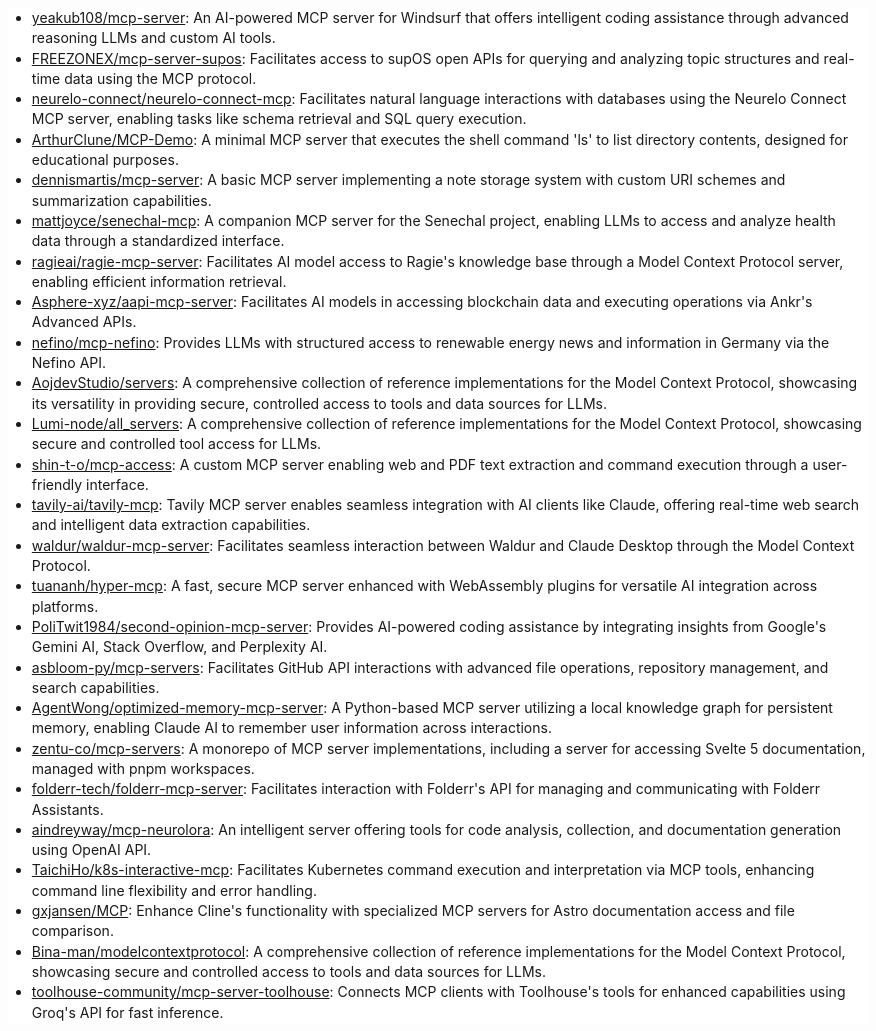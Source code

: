 - [yeakub108/mcp-server](https://github.com/yeakub108/mcp-server): An AI-powered MCP server for Windsurf that offers intelligent coding assistance through advanced reasoning LLMs and custom AI tools.
- [FREEZONEX/mcp-server-supos](https://github.com/FREEZONEX/mcp-server-supos): Facilitates access to supOS open APIs for querying and analyzing topic structures and real-time data using the MCP protocol.
- [neurelo-connect/neurelo-connect-mcp](https://github.com/neurelo-connect/neurelo-connect-mcp): Facilitates natural language interactions with databases using the Neurelo Connect MCP server, enabling tasks like schema retrieval and SQL query execution.
- [ArthurClune/MCP-Demo](https://github.com/ArthurClune/MCP-Demo): A minimal MCP server that executes the shell command 'ls' to list directory contents, designed for educational purposes.
- [dennismartis/mcp-server](https://github.com/dennismartis/mcp-server): A basic MCP server implementing a note storage system with custom URI schemes and summarization capabilities.
- [mattjoyce/senechal-mcp](https://github.com/mattjoyce/senechal-mcp): A companion MCP server for the Senechal project, enabling LLMs to access and analyze health data through a standardized interface.
- [ragieai/ragie-mcp-server](https://github.com/ragieai/ragie-mcp-server): Facilitates AI model access to Ragie's knowledge base through a Model Context Protocol server, enabling efficient information retrieval.
- [Asphere-xyz/aapi-mcp-server](https://github.com/Asphere-xyz/aapi-mcp-server): Facilitates AI models in accessing blockchain data and executing operations via Ankr's Advanced APIs.
- [nefino/mcp-nefino](https://github.com/nefino/mcp-nefino): Provides LLMs with structured access to renewable energy news and information in Germany via the Nefino API.
- [AojdevStudio/servers](https://github.com/AojdevStudio/servers): A comprehensive collection of reference implementations for the Model Context Protocol, showcasing its versatility in providing secure, controlled access to tools and data sources for LLMs.
- [Lumi-node/all_servers](https://github.com/Lumi-node/all_servers): A comprehensive collection of reference implementations for the Model Context Protocol, showcasing secure and controlled tool access for LLMs.
- [shin-t-o/mcp-access](https://github.com/shin-t-o/mcp-access): A custom MCP server enabling web and PDF text extraction and command execution through a user-friendly interface.
- [tavily-ai/tavily-mcp](https://github.com/tavily-ai/tavily-mcp): Tavily MCP server enables seamless integration with AI clients like Claude, offering real-time web search and intelligent data extraction capabilities.
- [waldur/waldur-mcp-server](https://github.com/waldur/waldur-mcp-server): Facilitates seamless interaction between Waldur and Claude Desktop through the Model Context Protocol.
- [tuananh/hyper-mcp](https://github.com/tuananh/hyper-mcp): A fast, secure MCP server enhanced with WebAssembly plugins for versatile AI integration across platforms.
- [PoliTwit1984/second-opinion-mcp-server](https://github.com/PoliTwit1984/second-opinion-mcp-server): Provides AI-powered coding assistance by integrating insights from Google's Gemini AI, Stack Overflow, and Perplexity AI.
- [asbloom-py/mcp-servers](https://github.com/asbloom-py/mcp-servers): Facilitates GitHub API interactions with advanced file operations, repository management, and search capabilities.
- [AgentWong/optimized-memory-mcp-server](https://github.com/AgentWong/optimized-memory-mcp-server): A Python-based MCP server utilizing a local knowledge graph for persistent memory, enabling Claude AI to remember user information across interactions.
- [zentu-co/mcp-servers](https://github.com/zentu-co/mcp-servers): A monorepo of MCP server implementations, including a server for accessing Svelte 5 documentation, managed with pnpm workspaces.
- [folderr-tech/folderr-mcp-server](https://github.com/folderr-tech/folderr-mcp-server): Facilitates interaction with Folderr's API for managing and communicating with Folderr Assistants.
- [aindreyway/mcp-neurolora](https://github.com/aindreyway/mcp-neurolora): An intelligent server offering tools for code analysis, collection, and documentation generation using OpenAI API.
- [TaichiHo/k8s-interactive-mcp](https://github.com/TaichiHo/k8s-interactive-mcp): Facilitates Kubernetes command execution and interpretation via MCP tools, enhancing command line flexibility and error handling.
- [gxjansen/MCP](https://github.com/gxjansen/MCP): Enhance Cline's functionality with specialized MCP servers for Astro documentation access and file comparison.
- [Bina-man/modelcontextprotocol](https://github.com/Bina-man/modelcontextprotocol): A comprehensive collection of reference implementations for the Model Context Protocol, showcasing secure and controlled access to tools and data sources for LLMs.
- [toolhouse-community/mcp-server-toolhouse](https://github.com/toolhouse-community/mcp-server-toolhouse): Connects MCP clients with Toolhouse's tools for enhanced capabilities using Groq's API for fast inference.